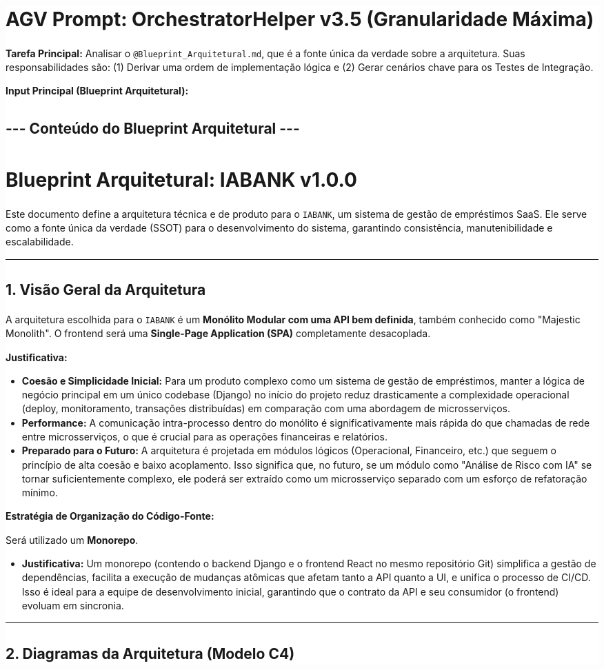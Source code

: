 # AGV Prompt: OrchestratorHelper v3.5 (Granularidade Máxima)

**Tarefa Principal:** Analisar o `@Blueprint_Arquitetural.md`, que é a fonte única da verdade sobre a arquitetura. Suas responsabilidades são: (1) Derivar uma ordem de implementação lógica e (2) Gerar cenários chave para os Testes de Integração.

**Input Principal (Blueprint Arquitetural):**

## --- Conteúdo do Blueprint Arquitetural ---

# **Blueprint Arquitetural: IABANK v1.0.0**

Este documento define a arquitetura técnica e de produto para o `IABANK`, um sistema de gestão de empréstimos SaaS. Ele serve como a fonte única da verdade (SSOT) para o desenvolvimento do sistema, garantindo consistência, manutenibilidade e escalabilidade.

---

## 1. Visão Geral da Arquitetura

A arquitetura escolhida para o `IABANK` é um **Monólito Modular com uma API bem definida**, também conhecido como "Majestic Monolith". O frontend será uma **Single-Page Application (SPA)** completamente desacoplada.

**Justificativa:**

- **Coesão e Simplicidade Inicial:** Para um produto complexo como um sistema de gestão de empréstimos, manter a lógica de negócio principal em um único codebase (Django) no início do projeto reduz drasticamente a complexidade operacional (deploy, monitoramento, transações distribuídas) em comparação com uma abordagem de microsserviços.
- **Performance:** A comunicação intra-processo dentro do monólito é significativamente mais rápida do que chamadas de rede entre microsserviços, o que é crucial para as operações financeiras e relatórios.
- **Preparado para o Futuro:** A arquitetura é projetada em módulos lógicos (Operacional, Financeiro, etc.) que seguem o princípio de alta coesão e baixo acoplamento. Isso significa que, no futuro, se um módulo como "Análise de Risco com IA" se tornar suficientemente complexo, ele poderá ser extraído como um microsserviço separado com um esforço de refatoração mínimo.

**Estratégia de Organização do Código-Fonte:**

Será utilizado um **Monorepo**.

- **Justificativa:** Um monorepo (contendo o backend Django e o frontend React no mesmo repositório Git) simplifica a gestão de dependências, facilita a execução de mudanças atômicas que afetam tanto a API quanto a UI, e unifica o processo de CI/CD. Isso é ideal para a equipe de desenvolvimento inicial, garantindo que o contrato da API e seu consumidor (o frontend) evoluam em sincronia.

---

## 2. Diagramas da Arquitetura (Modelo C4)
